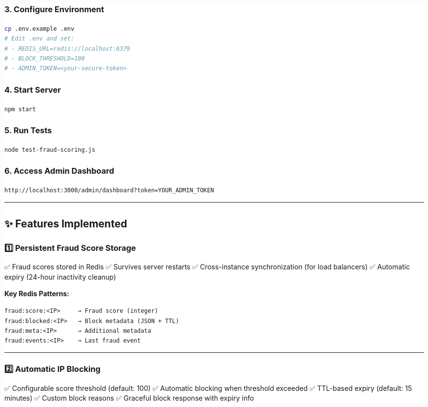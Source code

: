 ### 3. Configure Environment
```bash
cp .env.example .env
# Edit .env and set:
# - REDIS_URL=redis://localhost:6379
# - BLOCK_THRESHOLD=100
# - ADMIN_TOKEN=<your-secure-token>
```

### 4. Start Server
```bash
npm start
```

### 5. Run Tests
```bash
node test-fraud-scoring.js
```

### 6. Access Admin Dashboard
```
http://localhost:3000/admin/dashboard?token=YOUR_ADMIN_TOKEN
```

---

## ✨ Features Implemented

### 1️⃣ **Persistent Fraud Score Storage**

✅ Fraud scores stored in Redis
✅ Survives server restarts
✅ Cross-instance synchronization (for load balancers)
✅ Automatic expiry (24-hour inactivity cleanup)

**Key Redis Patterns:**
```
fraud:score:<IP>     → Fraud score (integer)
fraud:blocked:<IP>   → Block metadata (JSON + TTL)
fraud:meta:<IP>      → Additional metadata
fraud:events:<IP>    → Last fraud event
```

---

### 2️⃣ **Automatic IP Blocking**

✅ Configurable score threshold (default: 100)
✅ Automatic blocking when threshold exceeded
✅ TTL-based expiry (default: 15 minutes)
✅ Custom block reasons
✅ Graceful block response with expiry info
